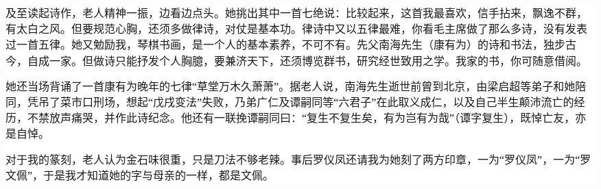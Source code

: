   </font>
 </p>
 <p class="MsoNormal">
  <o:p>
   <font size="3">
   </font>
  </o:p>
 </p>
 <p class="MsoNormal">
  <font size="3">
   <span lang="ZH-CN" style="font-family:宋体;mso-ascii-font-family:
Calibri;mso-ascii-theme-font:minor-latin;mso-fareast-font-family:宋体;mso-fareast-theme-font:
minor-fareast">
    及至读起诗作，老人精神一振，边看边点头。她挑出其中一首七绝说：比较起来，这首我最喜欢，信手拈来，飘逸不群，有太白之风。但要规范心胸，还须多做律诗，对仗是基本功。律诗中又以五律最难，你看毛主席做了那么多诗，没有发表过一首五律。她又勉励我，琴棋书画，是一个人的基本素养，不可不有。先父南海先生（康有为）的诗和书法，独步古今，自成一家。但做诗只能抒发个人胸臆，要兼济天下，还须博览群书，研究经世致用之学。我家的书，你可随意借阅。
   </span>
   <o:p>
   </o:p>
  </font>
 </p>
 <p class="MsoNormal">
  <o:p>
   <font size="3">
   </font>
  </o:p>
 </p>
 <p class="MsoNormal">
  <font size="3">
   <span lang="ZH-CN" style="font-family:宋体;mso-ascii-font-family:
Calibri;mso-ascii-theme-font:minor-latin;mso-fareast-font-family:宋体;mso-fareast-theme-font:
minor-fareast">
    她还当场背诵了一首康有为晚年的七律“草堂万木久萧萧”。据老人说，南海先生逝世前曾到北京，由梁启超等弟子和她陪同，凭吊了菜市口刑场，想起“戊戌变法”失败，乃弟广仁及谭嗣同等“六君子”在此取义成仁，以及自己半生颠沛流亡的经历，不禁放声痛哭，并作此诗纪念。他还有一联挽谭嗣同曰：“复生不复生矣，有为岂有为哉”（谭字复生），既悼亡友，亦是自悼。
   </span>
   <o:p>
   </o:p>
  </font>
 </p>
 <p class="MsoNormal">
  <o:p>
   <font size="3">
   </font>
  </o:p>
 </p>
 <p class="MsoNormal">
  <font size="3">
   <span lang="ZH-CN" style="font-family:宋体;mso-ascii-font-family:
Calibri;mso-ascii-theme-font:minor-latin;mso-fareast-font-family:宋体;mso-fareast-theme-font:
minor-fareast">
    对于我的篆刻，老人认为金石味很重，只是刀法不够老辣。事后罗仪凤还请我为她刻了两方印章，一为“罗仪凤”，一为“罗文佩”，于是我才知道她的字与母亲的一样，都是文佩。
   </span>
   <o:p>
   </o:p>
  </font>
 </p>
 <p class="MsoNormal">
  <o:p>
   <font size="3">
   </font>
  </o:p>
 </p>
 <p class="MsoNormal">
  <font size="3">